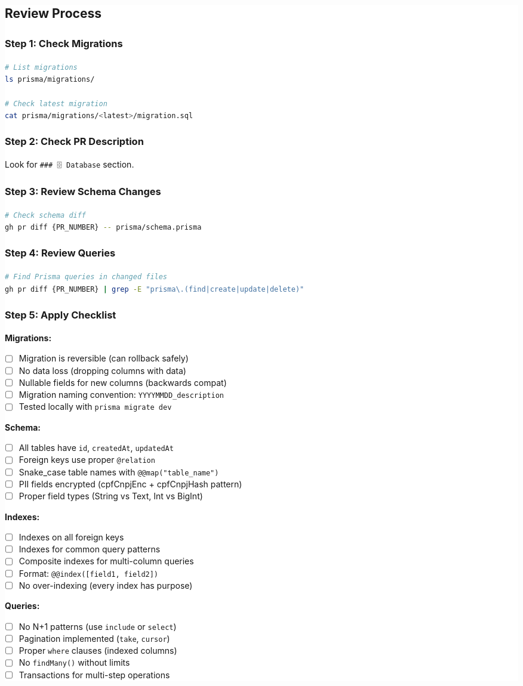 ## Review Process

### Step 1: Check Migrations
```bash
# List migrations
ls prisma/migrations/

# Check latest migration
cat prisma/migrations/<latest>/migration.sql
```

### Step 2: Check PR Description
Look for `### 🗄️ Database` section.

### Step 3: Review Schema Changes
```bash
# Check schema diff
gh pr diff {PR_NUMBER} -- prisma/schema.prisma
```

### Step 4: Review Queries
```bash
# Find Prisma queries in changed files
gh pr diff {PR_NUMBER} | grep -E "prisma\.(find|create|update|delete)"
```

### Step 5: Apply Checklist

**Migrations:**
- [ ] Migration is reversible (can rollback safely)
- [ ] No data loss (dropping columns with data)
- [ ] Nullable fields for new columns (backwards compat)
- [ ] Migration naming convention: `YYYYMMDD_description`
- [ ] Tested locally with `prisma migrate dev`

**Schema:**
- [ ] All tables have `id`, `createdAt`, `updatedAt`
- [ ] Foreign keys use proper `@relation`
- [ ] Snake_case table names with `@@map("table_name")`
- [ ] PII fields encrypted (cpfCnpjEnc + cpfCnpjHash pattern)
- [ ] Proper field types (String vs Text, Int vs BigInt)

**Indexes:**
- [ ] Indexes on all foreign keys
- [ ] Indexes for common query patterns
- [ ] Composite indexes for multi-column queries
- [ ] Format: `@@index([field1, field2])`
- [ ] No over-indexing (every index has purpose)

**Queries:**
- [ ] No N+1 patterns (use `include` or `select`)
- [ ] Pagination implemented (`take`, `cursor`)
- [ ] Proper `where` clauses (indexed columns)
- [ ] No `findMany()` without limits
- [ ] Transactions for multi-step operations
